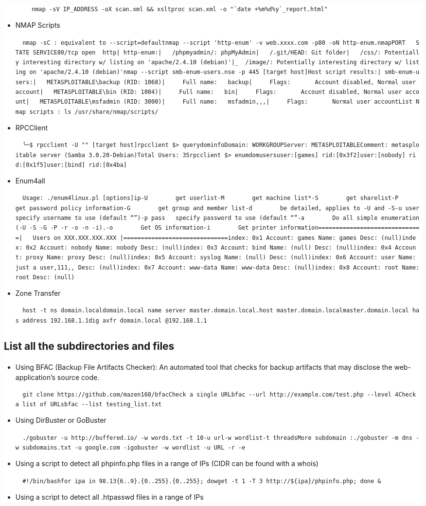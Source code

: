             nmap -sV IP_ADDRESS -oX scan.xml && xsltproc scan.xml -o "`date +%m%d%y`_report.html"

- NMAP Scripts

        nmap -sC : equivalent to --script=defaultnmap --script 'http-enum' -v web.xxxx.com -p80 -oN http-enum.nmapPORT   STATE SERVICE80/tcp open  http| http-enum:|   /phpmyadmin/: phpMyAdmin|   /.git/HEAD: Git folder|   /css/: Potentially interesting directory w/ listing on 'apache/2.4.10 (debian)'|_  /image/: Potentially interesting directory w/ listing on 'apache/2.4.10 (debian)'nmap --script smb-enum-users.nse -p 445 [target host]Host script results:| smb-enum-users:|   METASPLOITABLE\backup (RID: 1068)|     Full name:   backup|     Flags:       Account disabled, Normal user account|   METASPLOITABLE\bin (RID: 1004)|     Full name:   bin|     Flags:       Account disabled, Normal user account|   METASPLOITABLE\msfadmin (RID: 3000)|     Full name:   msfadmin,,,|     Flags:       Normal user accountList Nmap scripts : ls /usr/share/nmap/scripts/

- RPCClient

        ╰─$ rpcclient -U "" [target host]rpcclient $> querydominfoDomain: WORKGROUPServer: METASPLOITABLEComment: metasploitable server (Samba 3.0.20-Debian)Total Users: 35rpcclient $> enumdomusersuser:[games] rid:[0x3f2]user:[nobody] rid:[0x1f5]user:[bind] rid:[0x4ba]

- Enum4all

        Usage: ./enum4linux.pl [options]ip-U        get userlist-M        get machine list*-S        get sharelist-P        get password policy information-G        get group and member list-d        be detailed, applies to -U and -S-u user   specify username to use (default “”)-p pass   specify password to use (default “”-a        Do all simple enumeration (-U -S -G -P -r -o -n -i).-o        Get OS information-i        Get printer information==============================|   Users on XXX.XXX.XXX.XXX |==============================index: 0x1 Account: games Name: games Desc: (null)index: 0x2 Account: nobody Name: nobody Desc: (null)index: 0x3 Account: bind Name: (null) Desc: (null)index: 0x4 Account: proxy Name: proxy Desc: (null)index: 0x5 Account: syslog Name: (null) Desc: (null)index: 0x6 Account: user Name: just a user,111,, Desc: (null)index: 0x7 Account: www-data Name: www-data Desc: (null)index: 0x8 Account: root Name: root Desc: (null)

- Zone Transfer

        host -t ns domain.localdomain.local name server master.domain.local.host master.domain.localmaster.domain.local has address 192.168.1.1dig axfr domain.local @192.168.1.1

## List all the subdirectories and files

- Using BFAC (Backup File Artifacts Checker): An automated tool that checks for backup artifacts that may disclose the web-application’s source code.

        git clone https://github.com/mazen160/bfacCheck a single URLbfac --url http://example.com/test.php --level 4Check a list of URLsbfac --list testing_list.txt

- Using DirBuster or GoBuster

        ./gobuster -u http://buffered.io/ -w words.txt -t 10-u url-w wordlist-t threadsMore subdomain :./gobuster -m dns -w subdomains.txt -u google.com -igobuster -w wordlist -u URL -r -e

- Using a script to detect all phpinfo.php files in a range of IPs (CIDR can be found with a whois)

        #!/bin/bashfor ipa in 98.13{6..9}.{0..255}.{0..255}; dowget -t 1 -T 3 http://${ipa}/phpinfo.php; done &

- Using a script to detect all .htpasswd files in a range of IPs
